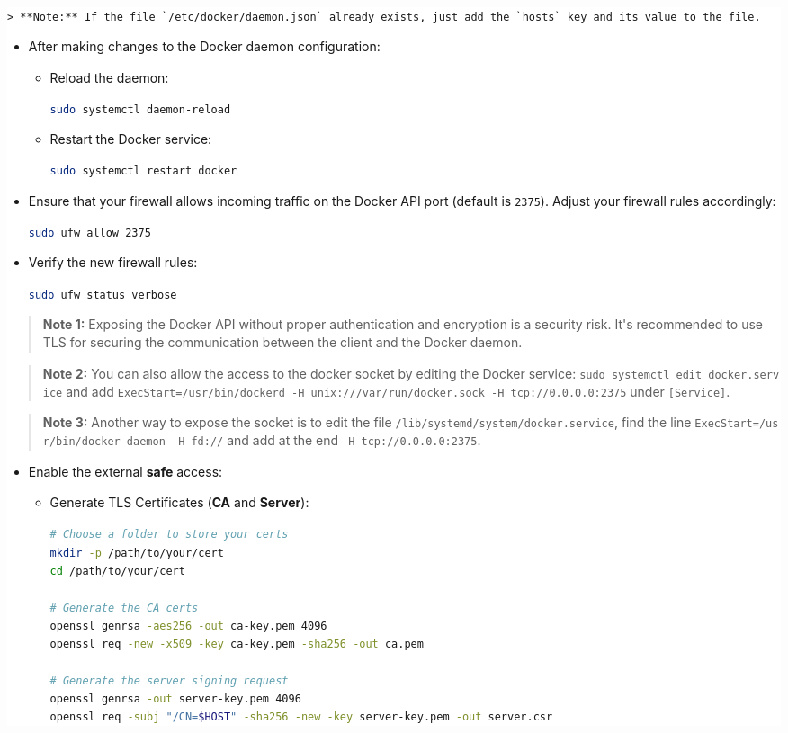     > **Note:** If the file `/etc/docker/daemon.json` already exists, just add the `hosts` key and its value to the file.

  - After making changes to the Docker daemon configuration:
    - Reload the daemon:
      
      ```bash
      sudo systemctl daemon-reload
      ```
    
    - Restart the Docker service:
      
      ```bash
      sudo systemctl restart docker
      ```

  - Ensure that your firewall allows incoming traffic on the Docker API port (default is `2375`). Adjust your firewall rules accordingly:

    ```bash
    sudo ufw allow 2375
    ```

  - Verify the new firewall rules:

    ```bash
    sudo ufw status verbose
    ```

  > **Note 1:** Exposing the Docker API without proper authentication and encryption is a security risk. It's recommended to use TLS for securing the communication between the client and the Docker daemon.

  > **Note 2:** You can also allow the access to the docker socket by editing the Docker service: `sudo systemctl edit docker.service` and add `ExecStart=/usr/bin/dockerd -H unix:///var/run/docker.sock -H tcp://0.0.0.0:2375` under `[Service]`.
  
  > **Note 3:** Another way to expose the socket is to edit the file `/lib/systemd/system/docker.service`, find the line `ExecStart=/usr/bin/docker daemon -H fd://` and add at the end `-H tcp://0.0.0.0:2375`.

- Enable the external **safe** access:
  - Generate TLS Certificates (**CA** and **Server**):

    ```bash
    # Choose a folder to store your certs
    mkdir -p /path/to/your/cert
    cd /path/to/your/cert
    
    # Generate the CA certs
    openssl genrsa -aes256 -out ca-key.pem 4096
    openssl req -new -x509 -key ca-key.pem -sha256 -out ca.pem
    
    # Generate the server signing request
    openssl genrsa -out server-key.pem 4096
    openssl req -subj "/CN=$HOST" -sha256 -new -key server-key.pem -out server.csr
    